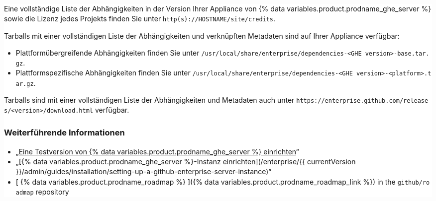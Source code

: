 Eine vollständige Liste der Abhängigkeiten in der Version Ihrer Appliance von {% data variables.product.prodname_ghe_server %} sowie die Lizenz jedes Projekts finden Sie unter `http(s)://HOSTNAME/site/credits`.

Tarballs mit einer vollständigen Liste der Abhängigkeiten und verknüpften Metadaten sind auf Ihrer Appliance verfügbar:
- Plattformübergreifende Abhängigkeiten finden Sie unter `/usr/local/share/enterprise/dependencies-<GHE version>-base.tar.gz`.
- Plattformspezifische Abhängigkeiten finden Sie unter `/usr/local/share/enterprise/dependencies-<GHE version>-<platform>.tar.gz`.

Tarballs sind mit einer vollständigen Liste der Abhängigkeiten und Metadaten auch unter `https://enterprise.github.com/releases/<version>/download.html` verfügbar.

### Weiterführende Informationen

- „[Eine Testversion von {% data variables.product.prodname_ghe_server %} einrichten](/articles/setting-up-a-trial-of-github-enterprise-server)“
- „[{% data variables.product.prodname_ghe_server %}-Instanz einrichten](/enterprise/{{ currentVersion }}/admin/guides/installation/setting-up-a-github-enterprise-server-instance)“
- [ {% data variables.product.prodname_roadmap %} ]({% data variables.product.prodname_roadmap_link %}) in the  `github/roadmap` repository
